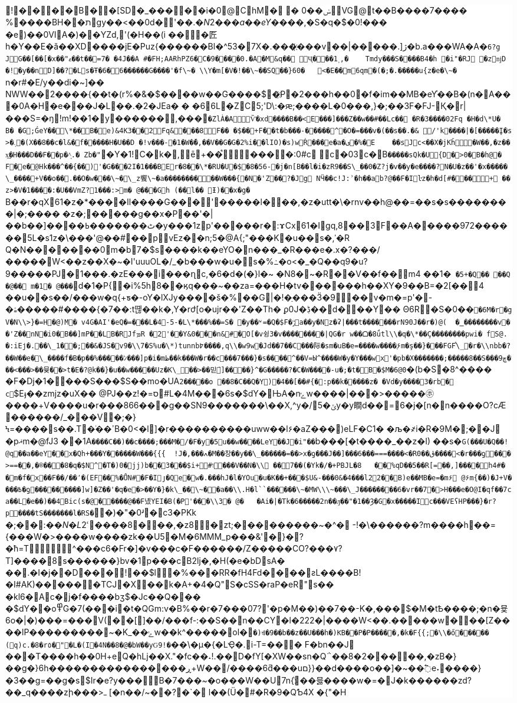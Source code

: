 !����B��[SD�\_�����i�0@ChM� � 0��ݭVG@t��B����7���� %����BH��תgy��<��0d�'��.�$N2���a��eY��$��,�S�q�$�0!��� �e)��0VIA�)��YZd,'(�H��(i
���ު匠h�Y��E�ӑ��XD����jE�Puz{������Вl�^53�7X�.���҉���v��|�����.]ژ�b.a���WA�A�`6?gJG��[��[�x��"ޱ��t��=7� �4J��A	#�FH;AAɌhPZ6�C�9����0.�A�M&q��
Ҷ���1˲,�	Tmdy���S����B4�h
�i"�RJ �zǌD�!ׅ�y��nD]��?�Ls�Ŧ�6�6������G����'�f\~�
\\Y�m[�V�!��\~��SQ��}60�	<�E��m6qm�(�;�.�����u{z�e�\~�`n�r#�E/y��di�\~]��
NWW��2����{��t�(r%�&�$����w��G����$�҉P�2���h��0�f�im��MB�eY֓��B�(n�A���0A�H�e���J�L��.�2�JEa�	�
�66L�ZC5;'D\\:�ԙ;����L�0���,}�;��3F�FJ-Қ�r|���S=�ŋ!m!��1�y������,���`�ZlÀ�AѶ�xd����B��<E���]���Z��w��#��Lc��
�R�3����02Fq
�H�d\*U�	B�
�G;ǴeY��\*��B�e)&4K3��2Fq&���8F�� �$��+F��t�b���-�����^�O�=���v�(��s��.�& /'k����|�[�����̥I�s>�܉�(X��8��c�l&�f�����H�U��D �!v���-�1�W�̌�,��V��G�G�2%i��lIO)�s)wŔ���e�a�ی�%�E	��sJc<��X�jKȟ�W��,�z��x͢�H���D��F��p�^͔.�
Zb�"`�Y�1!C�k�,ē+��֩����:0#c
c�03c�B`�����sQk�U{D�>0�B�h@�F�e�@Hk���^��{��)'�G���2Ι�1���BEr�8��\*�RU�U�$�8�56-�j�n[B��l�i�zR9��S\_��0�Z?j�v��y�e����?N�U�z��'�x�����\_����+V��o��.��O�w���\~�\_z饗\~�a����������W���{�N�'Z��?�Jg NӴ��c!J:ʾ�h��ab?@��F�Iŀz�h�d[#���+
��z>�V�1����:�U��VmZ?1���:>m� @���Gh
(��l�� Ɨ)��x�g�`B��r�qX61�z�\*����Il����G���'�����l���,�z�utt�\\�rnv��h@��=��s�s��������|�;����
�z�;�����g��x�P��'�|��b��]����ٹ�������ߕ�y���1z𞎏p'�����r�:ɤCx61�Igq,8��֌3F��A�����972������5L�s1z�\\���'@��#��pvEz��n;5�@A{;"���K�u��s�,ˈ�R
Q�N�������0m�b7�$s����k��eYO�n���\_�R���e�.x�?���/�����W<��z��X�\~�I'uuuOL�/\_�b���w�u�s�%߸�o<�\_�Q��q9�u?9�����PJ�1���.�zE���i���ղc,�6�d�(�}l�\~	�N8�\~�R��V��f��m4 ��1�`
�5+�Q��
��Q�@�� m�1� @���`d�1�P{�i%5h8��ӄq���\~��za=���H�tv������h��ΧY�9��B=�2[��4	��u��s��/���w�q{+ƽ�-oY�lXJy����š�%��G|�!�ַ���Ӟ�9��׿v�m�=p'�-�ۿ�����#����{�7��:t뗺��k�,Y�rժ[o�ujr��'Z��Th� ϼ0J�ڋ��d���Y�� Θ6R�S�0��`�6M�r�gV�N\\>}�=H�@)M�
v4G�AI'�eQ�=���L�4-5-�L\*���%��=S�
�y��ʶ=�Q�$F�ݱa��y�Nz�ʡ|���t�������rN90J��r�)@(	��̳�������v޻��'Z��nN�i0�B��]mP��LB�RJfܡR
�2'��Y&0���n&#�O[�v슁3�v��������|QG�r w��ᗝ�8ǘtl\\�q�\*��Ҫ��������pwi� fS@.�:iEϳ�.��\_1��;��&�JS�v9�\\7�S%u�\*)tunnb߈����,q\\�w9w�Jd��7��C���际�sm�uB�e=����w����֭۶m�ş��}���FGF֯\_�r�\\nbb�?��W��e�\_����f�B�p��%�����ﾝ���]p�i�mظ��k���W�r��c���7���}�s����^��V=Ы^����W�y�Y���wx'�pb�X�������;�����8��S���ڇ9���<���>��뮻��>t�E�?@k��}�u��w���𨣏��Uz�K\_��>��믿֮]����}^�G�����?�C�W����-u�;�t�B�$M�6@0`�(b�S�8^����	�F�Dj�1����S���$S��mo�UA`2�����o
��8�C��Q�Y)�4��[��#{�:p��k�����z� �Vd�y����3�rb�
c`$Eֈ��zmjz�uX��
@PJ��z!�=ס#L�4M���6s�$dY�ЊA�nݺw����|���>�����㋭����+V����u�r���866���g��SN9�������\\��X,^y�/5�ݶy�y瞷d��=6�j�[n�n����O?cÆ
������/\_���V�;�}Ϟ=����s��.T�֔��ߴB�0<�l׮]�r����������uww��l۶�aZ���)eLF�C1�
�љ�҂i�R�9M�;��J �pޣm�@fJ3
��1A`����C��)��c����;���M�/�F�y�5u��w����LeY��J�i"��`b���[�t����\_��z�I)
��s�`G(���U�Q��!@q��a��eY��x�Qh+���Y������W���{{{	!J�,���ߍ�M��창��y��\_������=��>x�ƍ���J��]���6���===����<�Rڨ��0����<�r���ƍ���>==��,�®���8�q�$N^�T�)0�jj)b��3���$i+#ו���V��N�\\ ��7��(�Yk�/�+PBJL�8	��%qD��5��R[=��,]����h4#��m�f�x��F��/��՚�(EF��΢%�ŮN#�F�Iյ�Qe�w�.���hJ�l�YOu�u�K��+���$U&-���0&�4���l22��B)e��MB�e=�m۶
@۶m{��)�J+V����߿�ƍ���������]w]�Z��'�q�e�>��Y�}�k\_��\~��a��\\.H�l``������\~�MW\\\~���\_J��������6�vr��7�>H���e�O@I�qf��7ca��L�e��)��4Bic(s�@�����@��F녰YEІ�B(�P'���\\3� @�	�Ai�|�Tk�6�����2n��ԓ��"�1��Ȝ�G�x�����Ic���VEʕHP���}�r?p����tS�������l�RS�`�)�"�0ʴ�c3�PKk
�;��:��$N�L$2ՙ����8���,�z8�zt;���������\~�^�
-!�\\������?m����h��={���W�>����w����zk��U5�M�6MMM\_p���&'�}�?�ħ=T^���c6�Fr�]�v���c�F������/Z�����СO?���۷?T]����8s������}bv�1p���cB2ǉ�,�H(�e�bDsA�
��.�I�j��D���!��$l�%���RR�fH4Fd����ƨL����B!�I#AK)������TCJ�X��k�A+�4�Q"S�cSS�rаP�eR"s�� �kl6�Ac�j�f����bʒ$�Jc��Q���	�$dY��o߾G�7(���i�t�QGm:v�В%��r�7���07?'�p�M��)��7��-K�,���$�M�tѢ����;�n�뮻6o�|�)���=���׿V(��[׮]��/���f-:��S��n��CY�l�222�|����W<��.�����w���[Z��	��lP���������\~�K\_��ݻw��k^�����ol�`�)ꄌ�9��b��z��U���h�)ƘB��P�P�����,�k�F{{;�\\�ő�����(q)c.�8�r٥�"�L�(I�4N��8�@�bW��yԌ9!�`��\\�μ�{�LҾ�.i-T=���	F�bn��J ���T����h��0H+eQ�hLj��X."�fc��˔!.��D�fY[�XW��sn�Q΅��8�2�����,�zB�}��g�}6h����������������ڕ+W��/����6ƌ���uם}}��d����o��]�\~��߱e˖����}�3��g=��g�s$Ir�e?y���B�7���\~�o���W��U7nܵ{׃��믏����w�=�J�k������zd?��\_q����zի���>ߺ [�n��/\~��?�`� l��(Ü�#�R�9�QƄ4X	�{"�H